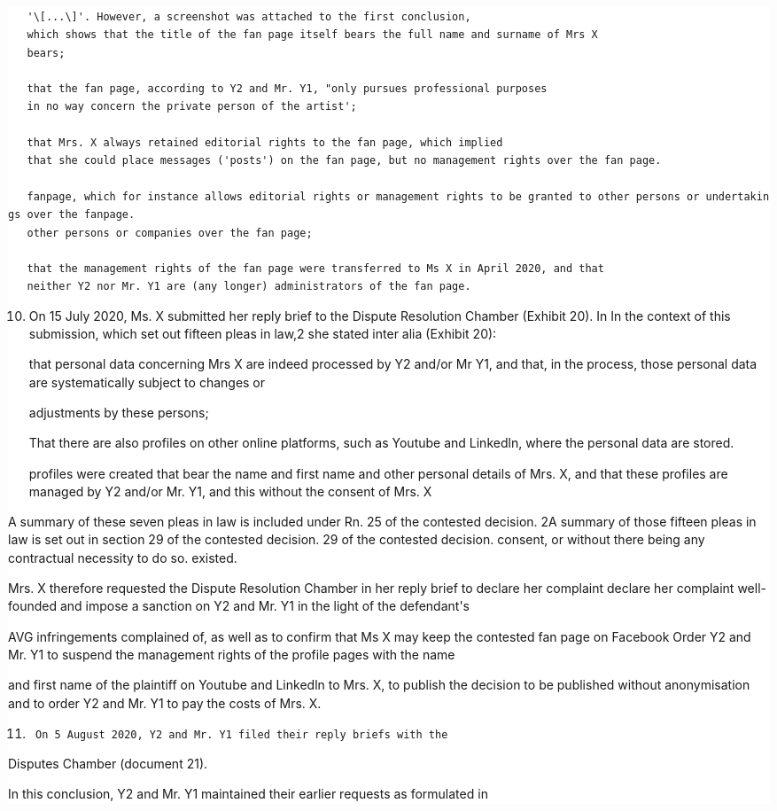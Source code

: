        '\[...\]'. However, a screenshot was attached to the first conclusion,
       which shows that the title of the fan page itself bears the full name and surname of Mrs X
       bears;

       that the fan page, according to Y2 and Mr. Y1, "only pursues professional purposes
       in no way concern the private person of the artist';

       that Mrs. X always retained editorial rights to the fan page, which implied
       that she could place messages ('posts') on the fan page, but no management rights over the fan page.

       fanpage, which for instance allows editorial rights or management rights to be granted to other persons or undertakings over the fanpage.
       other persons or companies over the fan page;

       that the management rights of the fan page were transferred to Ms X in April 2020, and that
       neither Y2 nor Mr. Y1 are (any longer) administrators of the fan page.

10.    On 15 July 2020, Ms. X submitted her reply brief to the Dispute Resolution Chamber (Exhibit 20). In
In the context of this submission, which set out fifteen pleas in law,2 she stated inter alia
(Exhibit 20):

       that personal data concerning Mrs X are indeed processed by Y2 and/or Mr Y1,
       and that, in the process, those personal data are systematically subject to changes or

       adjustments by these persons;

       That there are also profiles on other online platforms, such as Youtube and Linkedln, where the personal data are stored.

       profiles were created that bear the name and first name and other personal details of Mrs. X, and that
       these profiles are managed by Y2 and/or Mr. Y1, and this without the consent of Mrs. X

A summary of these seven pleas in law is included under Rn. 25 of the contested decision.
2A summary of those fifteen pleas in law is set out in section 29 of the contested decision. 29 of the contested decision. consent, or without there being any contractual necessity to do so.
         existed.

Mrs. X therefore requested the Dispute Resolution Chamber in her reply brief to declare her complaint
declare her complaint well-founded and impose a sanction on Y2 and Mr. Y1 in the light of the defendant's

AVG infringements complained of, as well as to confirm that Ms X may keep the contested fan page on Facebook
Order Y2 and Mr. Y1 to suspend the management rights of the profile pages with the name

and first name of the plaintiff on Youtube and Linkedln to Mrs. X, to publish the
decision to be published without anonymisation and to order Y2 and Mr. Y1 to pay the
costs of Mrs. X.

11.      On 5 August 2020, Y2 and Mr. Y1 filed their reply briefs with the

Disputes Chamber (document 21).

In this conclusion, Y2 and Mr. Y1 maintained their earlier requests as formulated in

